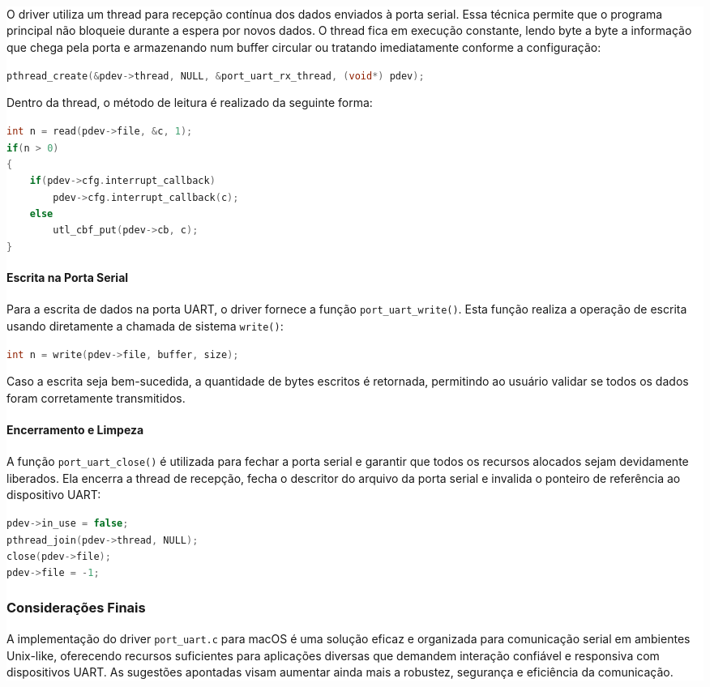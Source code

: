 O driver utiliza um thread para recepção contínua dos dados enviados à porta serial. Essa técnica permite que o programa principal não bloqueie durante a espera por novos dados. O thread fica em execução constante, lendo byte a byte a informação que chega pela porta e armazenando num buffer circular ou tratando imediatamente conforme a configuração:

```c
pthread_create(&pdev->thread, NULL, &port_uart_rx_thread, (void*) pdev);
```

Dentro da thread, o método de leitura é realizado da seguinte forma:

```c
int n = read(pdev->file, &c, 1);
if(n > 0)
{
    if(pdev->cfg.interrupt_callback)
        pdev->cfg.interrupt_callback(c);
    else
        utl_cbf_put(pdev->cb, c);
}
```

#### Escrita na Porta Serial

Para a escrita de dados na porta UART, o driver fornece a função `port_uart_write()`. Esta função realiza a operação de escrita usando diretamente a chamada de sistema `write()`:

```c
int n = write(pdev->file, buffer, size);
```

Caso a escrita seja bem-sucedida, a quantidade de bytes escritos é retornada, permitindo ao usuário validar se todos os dados foram corretamente transmitidos.

#### Encerramento e Limpeza

A função `port_uart_close()` é utilizada para fechar a porta serial e garantir que todos os recursos alocados sejam devidamente liberados. Ela encerra a thread de recepção, fecha o descritor do arquivo da porta serial e invalida o ponteiro de referência ao dispositivo UART:

```c
pdev->in_use = false;
pthread_join(pdev->thread, NULL);
close(pdev->file);
pdev->file = -1;
```
### Considerações Finais

A implementação do driver `port_uart.c` para macOS é uma solução eficaz e organizada para comunicação serial em ambientes Unix-like, oferecendo recursos suficientes para aplicações diversas que demandem interação confiável e responsiva com dispositivos UART. As sugestões apontadas visam aumentar ainda mais a robustez, segurança e eficiência da comunicação.




